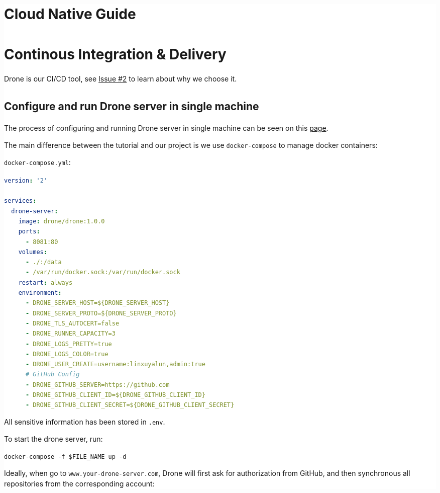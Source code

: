 # Cloud Native Guide

# Continous Integration & Delivery

Drone is our CI/CD tool, see [Issue #2](https://github.com/linxuyalun/devops/issues/2) to learn about why we choose it.

## Configure and run Drone server in single machine

The process of configuring and running Drone server in single machine can be seen on this [page](https://docs.drone.io/installation/github/single-machine/).

The main difference between the tutorial and our project is we use `docker-compose` to manage docker containers:

`docker-compose.yml`:

```yaml
version: '2'

services:
  drone-server:
    image: drone/drone:1.0.0
    ports:
      - 8081:80
    volumes:
      - ./:/data
      - /var/run/docker.sock:/var/run/docker.sock
    restart: always
    environment:
      - DRONE_SERVER_HOST=${DRONE_SERVER_HOST}
      - DRONE_SERVER_PROTO=${DRONE_SERVER_PROTO}
      - DRONE_TLS_AUTOCERT=false
      - DRONE_RUNNER_CAPACITY=3
      - DRONE_LOGS_PRETTY=true
      - DRONE_LOGS_COLOR=true
      - DRONE_USER_CREATE=username:linxuyalun,admin:true
      # GitHub Config
      - DRONE_GITHUB_SERVER=https://github.com
      - DRONE_GITHUB_CLIENT_ID=${DRONE_GITHUB_CLIENT_ID}
      - DRONE_GITHUB_CLIENT_SECRET=${DRONE_GITHUB_CLIENT_SECRET}
```

All sensitive information has been stored in `.env`.

To start the drone server, run:

```
docker-compose -f $FILE_NAME up -d
```

Ideally, when go to `www.your-drone-server.com`, Drone will first ask for authorization from GitHub, and then synchronous all repositories from the corresponding account:
